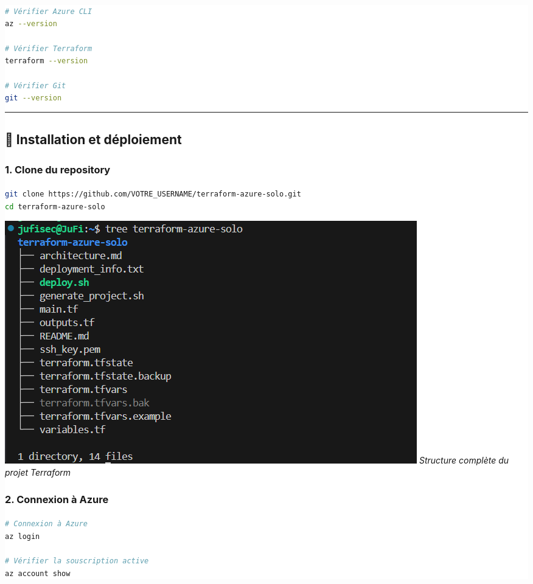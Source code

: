 ```bash
# Vérifier Azure CLI
az --version

# Vérifier Terraform
terraform --version

# Vérifier Git
git --version
```

---

## 🚀 Installation et déploiement

### 1. Clone du repository
```bash
git clone https://github.com/VOTRE_USERNAME/terraform-azure-solo.git
cd terraform-azure-solo
```

![Structure du projet](screenshots/19-project-structure.png)
*Structure complète du projet Terraform*

### 2. Connexion à Azure
```bash
# Connexion à Azure
az login

# Vérifier la souscription active
az account show
```
